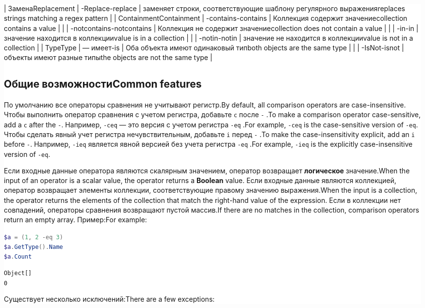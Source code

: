 | <span data-ttu-id="cc0db-134">Замена</span><span class="sxs-lookup"><span data-stu-id="cc0db-134">Replacement</span></span> | <span data-ttu-id="cc0db-135">-Replace</span><span class="sxs-lookup"><span data-stu-id="cc0db-135">-replace</span></span>     | <span data-ttu-id="cc0db-136">заменяет строки, соответствующие шаблону регулярного выражения</span><span class="sxs-lookup"><span data-stu-id="cc0db-136">replaces strings matching a regex pattern</span></span> |
| <span data-ttu-id="cc0db-137">Containment</span><span class="sxs-lookup"><span data-stu-id="cc0db-137">Containment</span></span> | <span data-ttu-id="cc0db-138">-contains</span><span class="sxs-lookup"><span data-stu-id="cc0db-138">-contains</span></span>    | <span data-ttu-id="cc0db-139">Коллекция содержит значение</span><span class="sxs-lookup"><span data-stu-id="cc0db-139">collection contains a value</span></span>               |
|             | <span data-ttu-id="cc0db-140">-notcontains</span><span class="sxs-lookup"><span data-stu-id="cc0db-140">-notcontains</span></span> | <span data-ttu-id="cc0db-141">Коллекция не содержит значение</span><span class="sxs-lookup"><span data-stu-id="cc0db-141">collection does not contain a value</span></span>       |
|             | <span data-ttu-id="cc0db-142">-in</span><span class="sxs-lookup"><span data-stu-id="cc0db-142">-in</span></span>          | <span data-ttu-id="cc0db-143">значение находится в коллекции</span><span class="sxs-lookup"><span data-stu-id="cc0db-143">value is in a collection</span></span>                  |
|             | <span data-ttu-id="cc0db-144">-notin</span><span class="sxs-lookup"><span data-stu-id="cc0db-144">-notin</span></span>       | <span data-ttu-id="cc0db-145">значение не находится в коллекции</span><span class="sxs-lookup"><span data-stu-id="cc0db-145">value is not in a collection</span></span>              |
| <span data-ttu-id="cc0db-146">Type</span><span class="sxs-lookup"><span data-stu-id="cc0db-146">Type</span></span>        | <span data-ttu-id="cc0db-147">— имеет</span><span class="sxs-lookup"><span data-stu-id="cc0db-147">-is</span></span>          | <span data-ttu-id="cc0db-148">Оба объекта имеют одинаковый тип</span><span class="sxs-lookup"><span data-stu-id="cc0db-148">both objects are the same type</span></span>            |
|             | <span data-ttu-id="cc0db-149">-IsNot</span><span class="sxs-lookup"><span data-stu-id="cc0db-149">-isnot</span></span>       | <span data-ttu-id="cc0db-150">объекты имеют разные типы</span><span class="sxs-lookup"><span data-stu-id="cc0db-150">the objects are not the same type</span></span>         |

## <a name="common-features"></a><span data-ttu-id="cc0db-151">Общие возможности</span><span class="sxs-lookup"><span data-stu-id="cc0db-151">Common features</span></span>

<span data-ttu-id="cc0db-152">По умолчанию все операторы сравнения не учитывают регистр.</span><span class="sxs-lookup"><span data-stu-id="cc0db-152">By default, all comparison operators are case-insensitive.</span></span> <span data-ttu-id="cc0db-153">Чтобы выполнить оператор сравнения с учетом регистра, добавьте `c` после `-` .</span><span class="sxs-lookup"><span data-stu-id="cc0db-153">To make a comparison operator case-sensitive, add a `c` after the `-`.</span></span> <span data-ttu-id="cc0db-154">Например, `-ceq` — это версия с учетом регистра `-eq` .</span><span class="sxs-lookup"><span data-stu-id="cc0db-154">For example, `-ceq` is the case-sensitive version of `-eq`.</span></span> <span data-ttu-id="cc0db-155">Чтобы сделать явный учет регистра нечувствительным, добавьте `i` перед `-` .</span><span class="sxs-lookup"><span data-stu-id="cc0db-155">To make the case-insensitivity explicit, add an `i` before `-`.</span></span> <span data-ttu-id="cc0db-156">Например, `-ieq` является явной версией без учета регистра `-eq` .</span><span class="sxs-lookup"><span data-stu-id="cc0db-156">For example, `-ieq` is the explicitly case-insensitive version of `-eq`.</span></span>

<span data-ttu-id="cc0db-157">Если входные данные оператора являются скалярным значением, оператор возвращает **логическое** значение.</span><span class="sxs-lookup"><span data-stu-id="cc0db-157">When the input of an operator is a scalar value, the operator returns a **Boolean** value.</span></span> <span data-ttu-id="cc0db-158">Если входные данные являются коллекцией, оператор возвращает элементы коллекции, соответствующие правому значению выражения.</span><span class="sxs-lookup"><span data-stu-id="cc0db-158">When the input is a collection, the operator returns the elements of the collection that match the right-hand value of the expression.</span></span>
<span data-ttu-id="cc0db-159">Если в коллекции нет совпадений, операторы сравнения возвращают пустой массив.</span><span class="sxs-lookup"><span data-stu-id="cc0db-159">If there are no matches in the collection, comparison operators return an empty array.</span></span> <span data-ttu-id="cc0db-160">Пример:</span><span class="sxs-lookup"><span data-stu-id="cc0db-160">For example:</span></span>

```powershell
$a = (1, 2 -eq 3)
$a.GetType().Name
$a.Count
```

```output
Object[]
0
```

<span data-ttu-id="cc0db-161">Существует несколько исключений:</span><span class="sxs-lookup"><span data-stu-id="cc0db-161">There are a few exceptions:</span></span>
